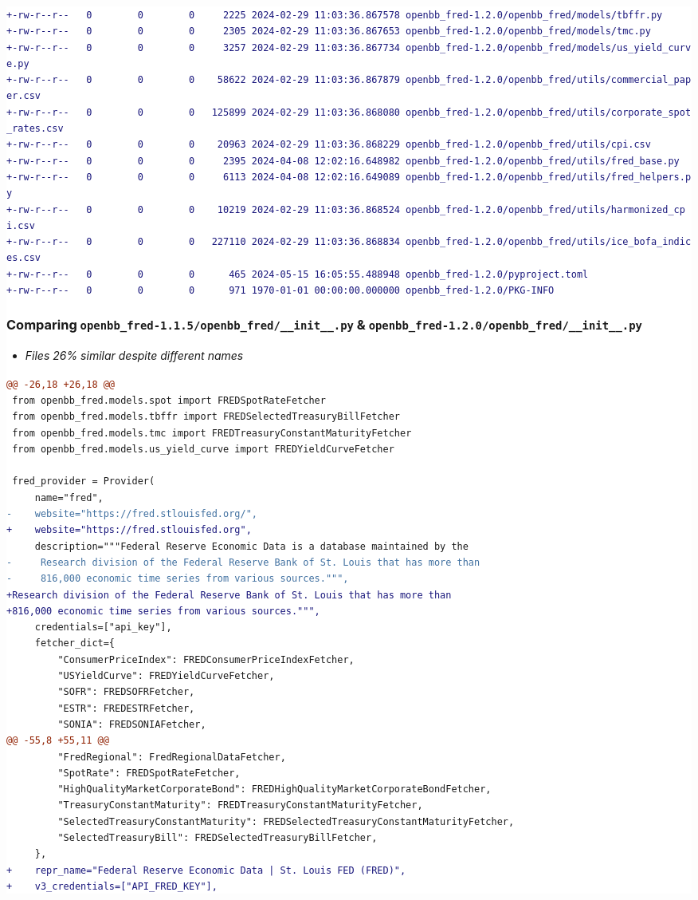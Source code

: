 ```diff
+-rw-r--r--   0        0        0     2225 2024-02-29 11:03:36.867578 openbb_fred-1.2.0/openbb_fred/models/tbffr.py
+-rw-r--r--   0        0        0     2305 2024-02-29 11:03:36.867653 openbb_fred-1.2.0/openbb_fred/models/tmc.py
+-rw-r--r--   0        0        0     3257 2024-02-29 11:03:36.867734 openbb_fred-1.2.0/openbb_fred/models/us_yield_curve.py
+-rw-r--r--   0        0        0    58622 2024-02-29 11:03:36.867879 openbb_fred-1.2.0/openbb_fred/utils/commercial_paper.csv
+-rw-r--r--   0        0        0   125899 2024-02-29 11:03:36.868080 openbb_fred-1.2.0/openbb_fred/utils/corporate_spot_rates.csv
+-rw-r--r--   0        0        0    20963 2024-02-29 11:03:36.868229 openbb_fred-1.2.0/openbb_fred/utils/cpi.csv
+-rw-r--r--   0        0        0     2395 2024-04-08 12:02:16.648982 openbb_fred-1.2.0/openbb_fred/utils/fred_base.py
+-rw-r--r--   0        0        0     6113 2024-04-08 12:02:16.649089 openbb_fred-1.2.0/openbb_fred/utils/fred_helpers.py
+-rw-r--r--   0        0        0    10219 2024-02-29 11:03:36.868524 openbb_fred-1.2.0/openbb_fred/utils/harmonized_cpi.csv
+-rw-r--r--   0        0        0   227110 2024-02-29 11:03:36.868834 openbb_fred-1.2.0/openbb_fred/utils/ice_bofa_indices.csv
+-rw-r--r--   0        0        0      465 2024-05-15 16:05:55.488948 openbb_fred-1.2.0/pyproject.toml
+-rw-r--r--   0        0        0      971 1970-01-01 00:00:00.000000 openbb_fred-1.2.0/PKG-INFO
```

### Comparing `openbb_fred-1.1.5/openbb_fred/__init__.py` & `openbb_fred-1.2.0/openbb_fred/__init__.py`

 * *Files 26% similar despite different names*

```diff
@@ -26,18 +26,18 @@
 from openbb_fred.models.spot import FREDSpotRateFetcher
 from openbb_fred.models.tbffr import FREDSelectedTreasuryBillFetcher
 from openbb_fred.models.tmc import FREDTreasuryConstantMaturityFetcher
 from openbb_fred.models.us_yield_curve import FREDYieldCurveFetcher
 
 fred_provider = Provider(
     name="fred",
-    website="https://fred.stlouisfed.org/",
+    website="https://fred.stlouisfed.org",
     description="""Federal Reserve Economic Data is a database maintained by the
-     Research division of the Federal Reserve Bank of St. Louis that has more than
-     816,000 economic time series from various sources.""",
+Research division of the Federal Reserve Bank of St. Louis that has more than
+816,000 economic time series from various sources.""",
     credentials=["api_key"],
     fetcher_dict={
         "ConsumerPriceIndex": FREDConsumerPriceIndexFetcher,
         "USYieldCurve": FREDYieldCurveFetcher,
         "SOFR": FREDSOFRFetcher,
         "ESTR": FREDESTRFetcher,
         "SONIA": FREDSONIAFetcher,
@@ -55,8 +55,11 @@
         "FredRegional": FredRegionalDataFetcher,
         "SpotRate": FREDSpotRateFetcher,
         "HighQualityMarketCorporateBond": FREDHighQualityMarketCorporateBondFetcher,
         "TreasuryConstantMaturity": FREDTreasuryConstantMaturityFetcher,
         "SelectedTreasuryConstantMaturity": FREDSelectedTreasuryConstantMaturityFetcher,
         "SelectedTreasuryBill": FREDSelectedTreasuryBillFetcher,
     },
+    repr_name="Federal Reserve Economic Data | St. Louis FED (FRED)",
+    v3_credentials=["API_FRED_KEY"],
```